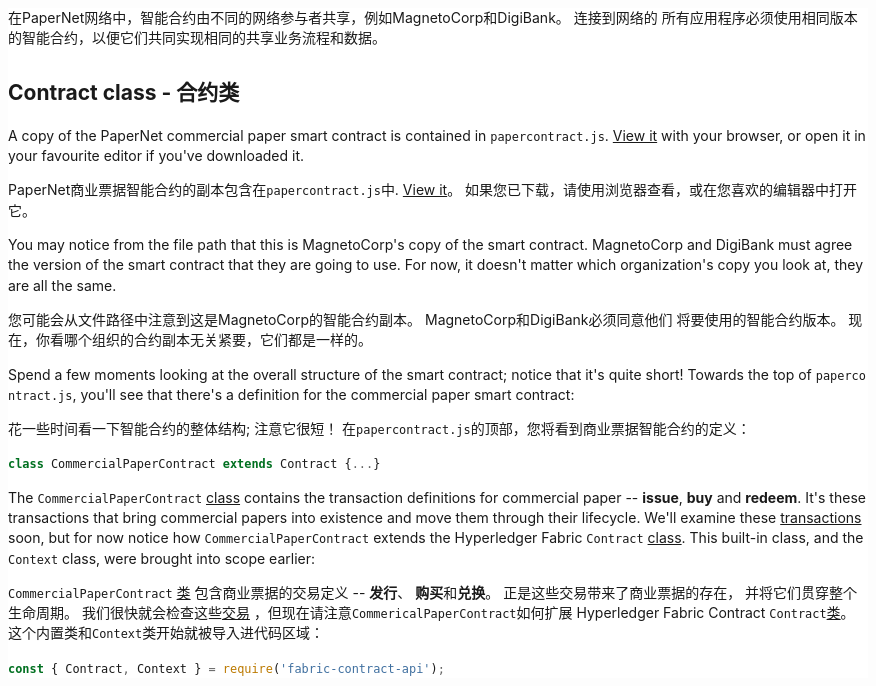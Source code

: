 在PaperNet网络中，智能合约由不同的网络参与者共享，例如MagnetoCorp和DigiBank。 连接到网络的
所有应用程序必须使用相同版本的智能合约，以便它们共同实现相同的共享业务流程和数据。

## Contract class - 合约类

A copy of the PaperNet commercial paper smart contract is contained in
`papercontract.js`. [View
it](https://github.com/hyperledger/fabric-samples/blob/master/commercial-paper/organization/magnetocorp/contract/lib/papercontract.js)
with your browser, or open it in your favourite editor if you've downloaded it.

PaperNet商业票据智能合约的副本包含在`papercontract.js`中. [View
                      it](https://github.com/hyperledger/fabric-samples/blob/master/commercial-paper/organization/magnetocorp/contract/lib/papercontract.js)。 
                      如果您已下载，请使用浏览器查看，或在您喜欢的编辑器中打开它。

You may notice from the file path that this is MagnetoCorp's copy of the smart
contract.  MagnetoCorp and DigiBank must agree the version of the smart contract
that they are going to use. For now, it doesn't matter which organization's copy
you look at, they are all the same.

您可能会从文件路径中注意到这是MagnetoCorp的智能合约副本。 MagnetoCorp和DigiBank必须同意他们
将要使用的智能合约版本。 现在，你看哪个组织的合约副本无关紧要，它们都是一样的。

Spend a few moments looking at the overall structure of the smart contract;
notice that it's quite short! Towards the top of `papercontract.js`, you'll see
that there's a definition for the commercial paper smart contract:

花一些时间看一下智能合约的整体结构; 注意它很短！ 在`papercontract.js`的顶部，您将看到商业票据智能合约的定义：

```JavaScript
class CommercialPaperContract extends Contract {...}
```

The `CommercialPaperContract`
[class](https://developer.mozilla.org/en-US/docs/Web/JavaScript/Reference/Classes)
contains the transaction definitions for commercial paper -- **issue**, **buy**
and **redeem**. It's these transactions that bring commercial papers into
existence and move them through their lifecycle. We'll examine these
[transactions](#transaction-definition) soon, but for now notice how
`CommercialPaperContract` extends the Hyperledger Fabric `Contract`
[class](https://fabric-shim.github.io/release-1.4/fabric-contract-api.Contract.html).
This built-in class, and the `Context` class, were brought into scope earlier:

 `CommercialPaperContract`
[类](https://developer.mozilla.org/en-US/docs/Web/JavaScript/Reference/Classes)
包含商业票据的交易定义 -- **发行**、 **购买**和**兑换**。 正是这些交易带来了商业票据的存在，
并将它们贯穿整个生命周期。 我们很快就会检查这些[交易](#transaction-definition) ，但现在请注意`CommericalPaperContract`如何扩展
Hyperledger Fabric Contract `Contract`[类](https://fabric-shim.github.io/release-1.4/fabric-contract-api.Contract.html)。 
这个内置类和`Context`类开始就被导入进代码区域：

```JavaScript
const { Contract, Context } = require('fabric-contract-api');
```
